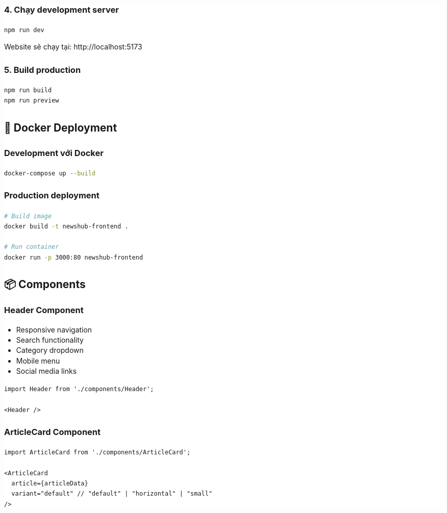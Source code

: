 ### 4. Chạy development server
```bash
npm run dev
```

Website sẽ chạy tại: http://localhost:5173

### 5. Build production
```bash
npm run build
npm run preview
```

## 🐳 Docker Deployment

### Development với Docker
```bash
docker-compose up --build
```

### Production deployment
```bash
# Build image
docker build -t newshub-frontend .

# Run container
docker run -p 3000:80 newshub-frontend
```

## 📦 Components

### Header Component
- Responsive navigation
- Search functionality
- Category dropdown
- Mobile menu
- Social media links

```tsx
import Header from './components/Header';

<Header />
```

### ArticleCard Component
```tsx
import ArticleCard from './components/ArticleCard';

<ArticleCard 
  article={articleData} 
  variant="default" // "default" | "horizontal" | "small"
/>
```
